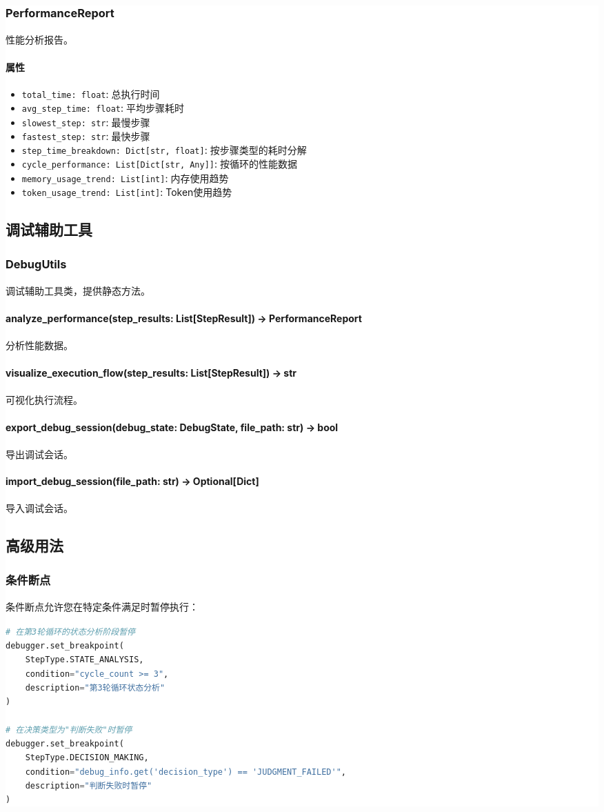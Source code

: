 ### PerformanceReport

性能分析报告。

#### 属性

- `total_time: float`: 总执行时间
- `avg_step_time: float`: 平均步骤耗时
- `slowest_step: str`: 最慢步骤
- `fastest_step: str`: 最快步骤
- `step_time_breakdown: Dict[str, float]`: 按步骤类型的耗时分解
- `cycle_performance: List[Dict[str, Any]]`: 按循环的性能数据
- `memory_usage_trend: List[int]`: 内存使用趋势
- `token_usage_trend: List[int]`: Token使用趋势

## 调试辅助工具

### DebugUtils

调试辅助工具类，提供静态方法。

#### analyze_performance(step_results: List[StepResult]) -> PerformanceReport

分析性能数据。

#### visualize_execution_flow(step_results: List[StepResult]) -> str

可视化执行流程。

#### export_debug_session(debug_state: DebugState, file_path: str) -> bool

导出调试会话。

#### import_debug_session(file_path: str) -> Optional[Dict]

导入调试会话。

## 高级用法

### 条件断点

条件断点允许您在特定条件满足时暂停执行：

```python
# 在第3轮循环的状态分析阶段暂停
debugger.set_breakpoint(
    StepType.STATE_ANALYSIS,
    condition="cycle_count >= 3",
    description="第3轮循环状态分析"
)

# 在决策类型为"判断失败"时暂停
debugger.set_breakpoint(
    StepType.DECISION_MAKING,
    condition="debug_info.get('decision_type') == 'JUDGMENT_FAILED'",
    description="判断失败时暂停"
)
```
